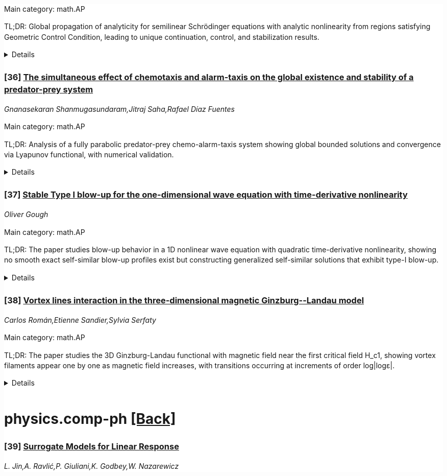 Main category: math.AP

TL;DR: Global propagation of analyticity for semilinear Schrödinger equations with analytic nonlinearity from regions satisfying Geometric Control Condition, leading to unique continuation, control, and stabilization results.


<details><summary>Details</summary></details>


### [36] [The simultaneous effect of chemotaxis and alarm-taxis on the global existence and stability of a predator-prey system](https://arxiv.org/abs/2510.14728)
*Gnanasekaran Shanmugasundaram,Jitraj Saha,Rafael Díaz Fuentes*

Main category: math.AP

TL;DR: Analysis of a fully parabolic predator-prey chemo-alarm-taxis system showing global bounded solutions and convergence via Lyapunov functional, with numerical validation.


<details><summary>Details</summary></details>


### [37] [Stable Type I blow-up for the one-dimensional wave equation with time-derivative nonlinearity](https://arxiv.org/abs/2510.14815)
*Oliver Gough*

Main category: math.AP

TL;DR: The paper studies blow-up behavior in a 1D nonlinear wave equation with quadratic time-derivative nonlinearity, showing no smooth exact self-similar blow-up profiles exist but constructing generalized self-similar solutions that exhibit type-I blow-up.


<details><summary>Details</summary></details>


### [38] [Vortex lines interaction in the three-dimensional magnetic Ginzburg--Landau model](https://arxiv.org/abs/2510.14910)
*Carlos Román,Etienne Sandier,Sylvia Serfaty*

Main category: math.AP

TL;DR: The paper studies the 3D Ginzburg-Landau functional with magnetic field near the first critical field H_c1, showing vortex filaments appear one by one as magnetic field increases, with transitions occurring at increments of order log|logε|.


<details><summary>Details</summary></details>


<div id='physics.comp-ph'></div>

# physics.comp-ph [[Back]](#toc)

### [39] [Surrogate Models for Linear Response](https://arxiv.org/abs/2510.13989)
*L. Jin,A. Ravlić,P. Giuliani,K. Godbey,W. Nazarewicz*
